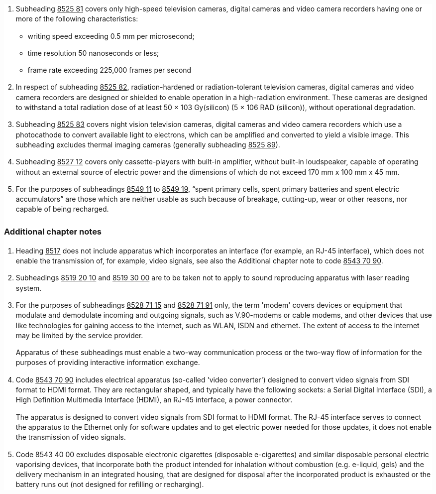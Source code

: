1. Subheading [8525 81](/commodities/8525810000) covers only high-speed television cameras, digital cameras and video camera recorders having one or more of the following characteristics:

    - writing speed exceeding 0.5 mm per microsecond;

    - time resolution 50 nanoseconds or less;

    - frame rate exceeding 225,000 frames per second

2. In respect of subheading [8525 82](/commodities/8525820000), radiation-hardened or radiation-tolerant television cameras, digital cameras and video camera recorders are designed or shielded to enable operation in a high-radiation environment. These cameras are designed to withstand a total radiation dose of at least 50 × 103 Gy(silicon) (5 × 106 RAD (silicon)), without operational degradation.

3. Subheading [8525 83](/commodities/8525830000) covers night vision television cameras, digital cameras and video camera recorders which use a photocathode to convert available light to electrons, which can be amplified and converted to yield a visible image. This subheading excludes thermal imaging cameras (generally subheading [8525 89](/commodities/8525890000)).

4. Subheading [8527 12](/commodities/8527120000) covers only cassette-players with built-in amplifier, without built-in loudspeaker, capable of operating without an external source of electric power and the dimensions of which do not exceed 170 mm x 100 mm x 45 mm.

5. For the purposes of subheadings [8549 11](/subheadings/8549110000-80) to [8549 19](/subheadings/8549190000-80), “spent primary cells, spent primary batteries and spent electric accumulators” are those which are neither usable as such because of breakage, cutting-up, wear or other reasons, nor capable of being recharged.

### Additional chapter notes

1. Heading [8517](/headings/8517) does not include apparatus which incorporates an interface (for example, an RJ-45 interface), which does not enable the transmission of, for example, video signals, see also the Additional chapter note to code [8543 70 90](/subheadings/8543709000-80).

2. Subheadings [8519 20 10](/commodities/8519201000) and [8519 30 00](/commodities/8519300000) are to be taken not to apply to sound reproducing apparatus with laser reading system.

3. For the purposes of subheadings [8528 71 15](/commodities/8528711500) and [8528 71 91](/commodities/8528719100) only, the term 'modem' covers devices or equipment that modulate and demodulate incoming and outgoing signals, such as V.90-modems or cable modems, and other devices that use like technologies for gaining access to the internet, such as WLAN, ISDN and ethernet. The extent of access to the internet may be limited by the service provider.

    Apparatus of these subheadings must enable a two-way communication process or the two-way flow of information for the purposes of providing interactive information exchange.

4. Code [8543 70 90](/subheadings/8543709000-80) includes electrical apparatus (so-called 'video converter') designed to convert video signals from SDI format to HDMI format. They are rectangular shaped, and typically have the following sockets: a Serial Digital Interface (SDI), a High Definition Multimedia Interface (HDMI), an RJ-45 interface, a power connector.

    The apparatus is designed to convert video signals from SDI format to HDMI format. The RJ-45 interface serves to connect the apparatus to the Ethernet only for software updates and to get electric power needed for those updates, it does not enable the transmission of video signals.

5. Code 8543 40 00 excludes disposable electronic cigarettes (disposable e-cigarettes) and similar disposable personal electric vaporising devices, that incorporate both the product intended for inhalation without combustion (e.g. e-liquid, gels) and the delivery mechanism in an integrated housing, that are designed for disposal after the incorporated product is exhausted or the battery runs out (not designed for refilling or recharging).